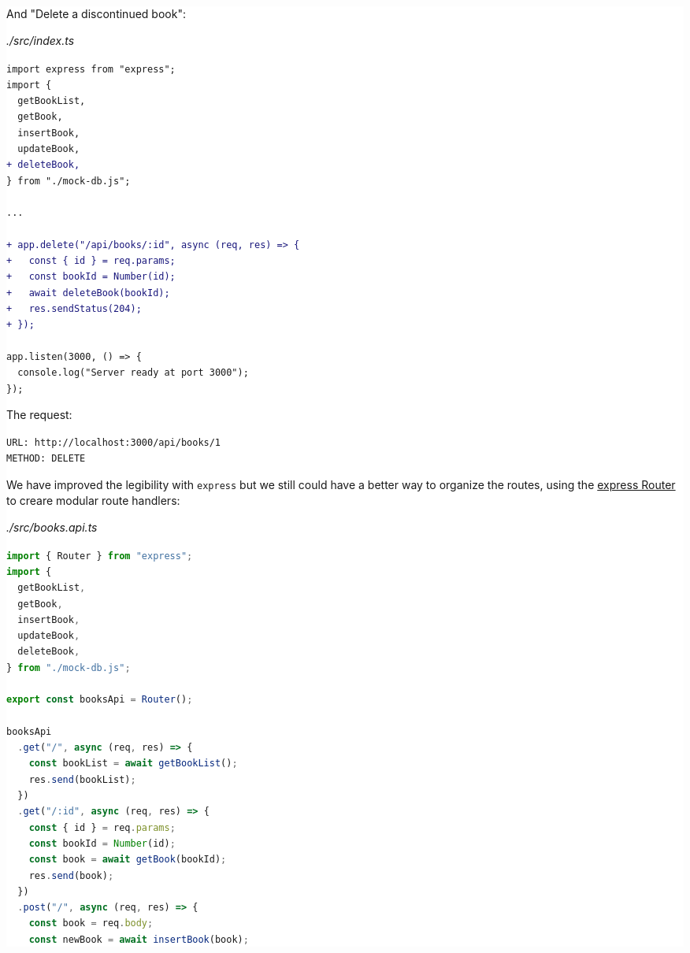 And "Delete a discontinued book":

_./src/index.ts_

```diff
import express from "express";
import {
  getBookList,
  getBook,
  insertBook,
  updateBook,
+ deleteBook,
} from "./mock-db.js";

...

+ app.delete("/api/books/:id", async (req, res) => {
+   const { id } = req.params;
+   const bookId = Number(id);
+   await deleteBook(bookId);
+   res.sendStatus(204);
+ });

app.listen(3000, () => {
  console.log("Server ready at port 3000");
});

```

The request:

```
URL: http://localhost:3000/api/books/1
METHOD: DELETE
```

We have improved the legibility with `express` but we still could have a better way to organize the routes, using the [express Router](https://expressjs.com/en/guide/routing.html#express-router) to creare modular route handlers:

_./src/books.api.ts_

```javascript
import { Router } from "express";
import {
  getBookList,
  getBook,
  insertBook,
  updateBook,
  deleteBook,
} from "./mock-db.js";

export const booksApi = Router();

booksApi
  .get("/", async (req, res) => {
    const bookList = await getBookList();
    res.send(bookList);
  })
  .get("/:id", async (req, res) => {
    const { id } = req.params;
    const bookId = Number(id);
    const book = await getBook(bookId);
    res.send(book);
  })
  .post("/", async (req, res) => {
    const book = req.body;
    const newBook = await insertBook(book);
```